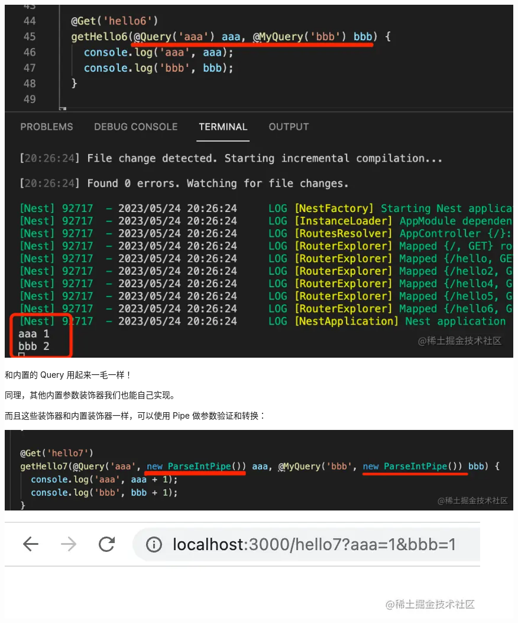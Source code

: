 ![](./images/b4ca1174f15943f6e8835643e649a22f.webp )

和内置的 Query 用起来一毛一样！

同理，其他内置参数装饰器我们也能自己实现。

而且这些装饰器和内置装饰器一样，可以使用 Pipe 做参数验证和转换：

![](./images/e5b1236b918a32c7221404e01d999013.webp )

![](./images/ccaa8f6e813594b49a7017ce3f194a73.webp )
